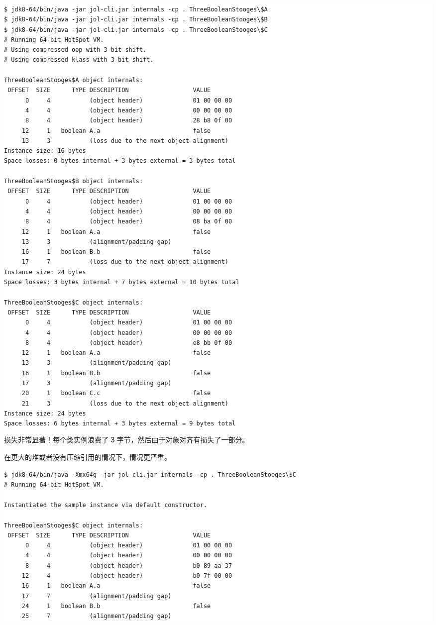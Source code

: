```
$ jdk8-64/bin/java -jar jol-cli.jar internals -cp . ThreeBooleanStooges\$A
$ jdk8-64/bin/java -jar jol-cli.jar internals -cp . ThreeBooleanStooges\$B
$ jdk8-64/bin/java -jar jol-cli.jar internals -cp . ThreeBooleanStooges\$C
# Running 64-bit HotSpot VM.
# Using compressed oop with 3-bit shift.
# Using compressed klass with 3-bit shift.

ThreeBooleanStooges$A object internals:
 OFFSET  SIZE      TYPE DESCRIPTION                  VALUE
      0     4           (object header)              01 00 00 00
      4     4           (object header)              00 00 00 00
      8     4           (object header)              28 b8 0f 00
     12     1   boolean A.a                          false
     13     3           (loss due to the next object alignment)
Instance size: 16 bytes
Space losses: 0 bytes internal + 3 bytes external = 3 bytes total

ThreeBooleanStooges$B object internals:
 OFFSET  SIZE      TYPE DESCRIPTION                  VALUE
      0     4           (object header)              01 00 00 00
      4     4           (object header)              00 00 00 00
      8     4           (object header)              08 ba 0f 00
     12     1   boolean A.a                          false
     13     3           (alignment/padding gap)
     16     1   boolean B.b                          false
     17     7           (loss due to the next object alignment)
Instance size: 24 bytes
Space losses: 3 bytes internal + 7 bytes external = 10 bytes total

ThreeBooleanStooges$C object internals:
 OFFSET  SIZE      TYPE DESCRIPTION                  VALUE
      0     4           (object header)              01 00 00 00
      4     4           (object header)              00 00 00 00
      8     4           (object header)              e8 bb 0f 00
     12     1   boolean A.a                          false
     13     3           (alignment/padding gap)
     16     1   boolean B.b                          false
     17     3           (alignment/padding gap)
     20     1   boolean C.c                          false
     21     3           (loss due to the next object alignment)
Instance size: 24 bytes
Space losses: 6 bytes internal + 3 bytes external = 9 bytes total
```

损失非常显著！每个类实例浪费了 3 字节，然后由于对象对齐有损失了一部分。

在更大的堆或者没有压缩引用的情况下，情况更严重。

```
$ jdk8-64/bin/java -Xmx64g -jar jol-cli.jar internals -cp . ThreeBooleanStooges\$C
# Running 64-bit HotSpot VM.

Instantiated the sample instance via default constructor.

ThreeBooleanStooges$C object internals:
 OFFSET  SIZE      TYPE DESCRIPTION                  VALUE
      0     4           (object header)              01 00 00 00
      4     4           (object header)              00 00 00 00
      8     4           (object header)              b0 89 aa 37
     12     4           (object header)              b0 7f 00 00
     16     1   boolean A.a                          false
     17     7           (alignment/padding gap)
     24     1   boolean B.b                          false
     25     7           (alignment/padding gap)
```